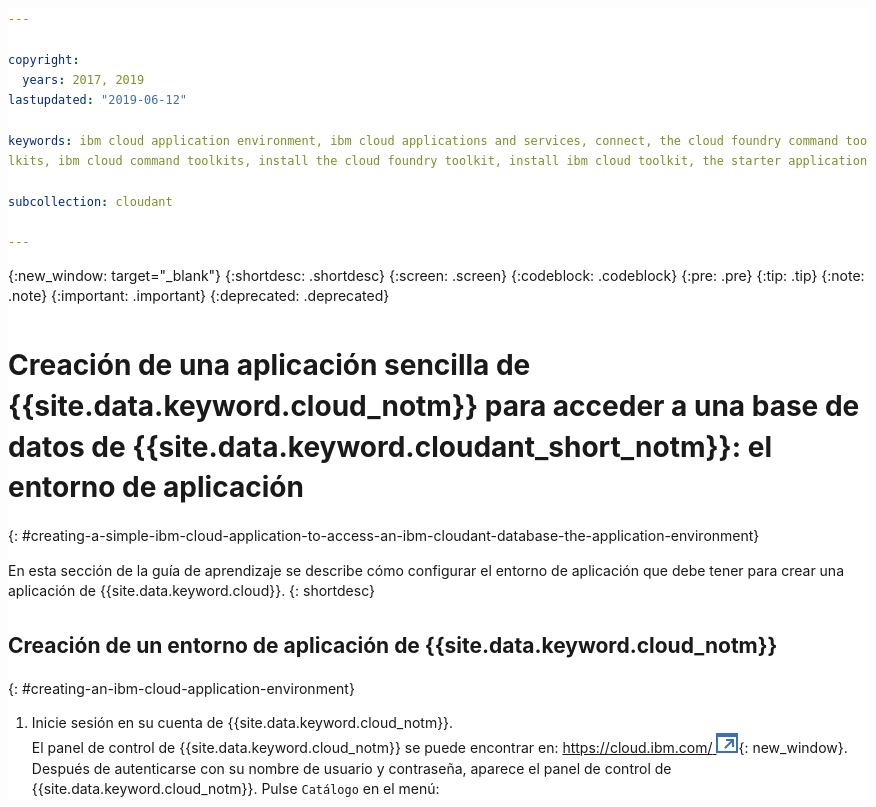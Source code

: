 ```yaml
---

copyright:
  years: 2017, 2019
lastupdated: "2019-06-12"

keywords: ibm cloud application environment, ibm cloud applications and services, connect, the cloud foundry command toolkits, ibm cloud command toolkits, install the cloud foundry toolkit, install ibm cloud toolkit, the starter application

subcollection: cloudant

---
```


{:new_window: target="_blank"}
{:shortdesc: .shortdesc}
{:screen: .screen}
{:codeblock: .codeblock}
{:pre: .pre}
{:tip: .tip}
{:note: .note}
{:important: .important}
{:deprecated: .deprecated}



# Creación de una aplicación sencilla de {{site.data.keyword.cloud_notm}} para acceder a una base de datos de {{site.data.keyword.cloudant_short_notm}}: el entorno de aplicación
{: #creating-a-simple-ibm-cloud-application-to-access-an-ibm-cloudant-database-the-application-environment}

En esta sección de la guía de aprendizaje se describe cómo configurar el entorno de aplicación que debe tener para crear una aplicación de {{site.data.keyword.cloud}}.
{: shortdesc}

## Creación de un entorno de aplicación de {{site.data.keyword.cloud_notm}}
{: #creating-an-ibm-cloud-application-environment}

1.  Inicie sesión en su cuenta de {{site.data.keyword.cloud_notm}}.<br/>
    El panel de control de {{site.data.keyword.cloud_notm}} se puede encontrar en:
[https://cloud.ibm.com/ ![Icono de enlace externo](../images/launch-glyph.svg "Icono de enlace externo")](https://cloud.ibm.com/){: new_window}.
    Después de autenticarse con su nombre de usuario y contraseña, aparece el panel de control de {{site.data.keyword.cloud_notm}}. Pulse `Catálogo` en el menú: <br/>
